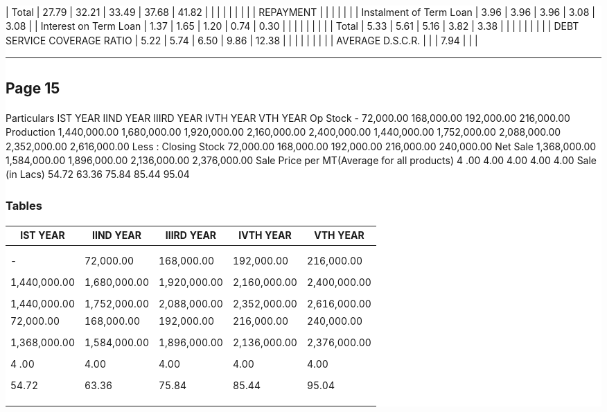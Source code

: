 | Total | 27.79 | 32.21 | 33.49 | 37.68 | 41.82 |
|  |  |  |  |  |  |
| REPAYMENT |  |  |  |  |  |
| Instalment of Term Loan | 3.96 | 3.96 | 3.96 | 3.08 | 3.08 |
| Interest on Term Loan | 1.37 | 1.65 | 1.20 | 0.74 | 0.30 |
|  |  |  |  |  |  |
| Total | 5.33 | 5.61 | 5.16 | 3.82 | 3.38 |
|  |  |  |  |  |  |
| DEBT SERVICE COVERAGE RATIO | 5.22 | 5.74 | 6.50 | 9.86 | 12.38 |
|  |  |  |  |  |  |
| AVERAGE D.S.C.R. |  |  | 7.94 |  |  |

---

## Page 15

Particulars IST YEAR IIND YEAR IIIRD YEAR IVTH YEAR VTH YEAR Op Stock - 72,000.00 168,000.00 192,000.00 216,000.00 Production 1,440,000.00 1,680,000.00 1,920,000.00 2,160,000.00 2,400,000.00 1,440,000.00 1,752,000.00 2,088,000.00 2,352,000.00 2,616,000.00 Less : Closing Stock 72,000.00 168,000.00 192,000.00 216,000.00 240,000.00 Net Sale 1,368,000.00 1,584,000.00 1,896,000.00 2,136,000.00 2,376,000.00 Sale Price per MT(Average for all products) 4 .00 4.00 4.00 4.00 4.00 Sale (in Lacs) 54.72 63.36 75.84 85.44 95.04

### Tables

| IST YEAR | IIND YEAR | IIIRD YEAR | IVTH YEAR | VTH YEAR |
|---|---|---|---|---|
|  |  |  |  |  |
|  |  |  |  |  |
| - | 72,000.00 | 168,000.00 | 192,000.00 | 216,000.00 |
|  |  |  |  |  |
| 1,440,000.00 | 1,680,000.00 | 1,920,000.00 | 2,160,000.00 | 2,400,000.00 |
|  |  |  |  |  |
| 1,440,000.00 | 1,752,000.00 | 2,088,000.00 | 2,352,000.00 | 2,616,000.00 |
| 72,000.00 | 168,000.00 | 192,000.00 | 216,000.00 | 240,000.00 |
|  |  |  |  |  |
| 1,368,000.00 | 1,584,000.00 | 1,896,000.00 | 2,136,000.00 | 2,376,000.00 |
|  |  |  |  |  |
| 4 .00 | 4.00 | 4.00 | 4.00 | 4.00 |
|  |  |  |  |  |
| 54.72 | 63.36 | 75.84 | 85.44 | 95.04 |
|  |  |  |  |  |
|  |  |  |  |  |
|  |  |  |  |  |
